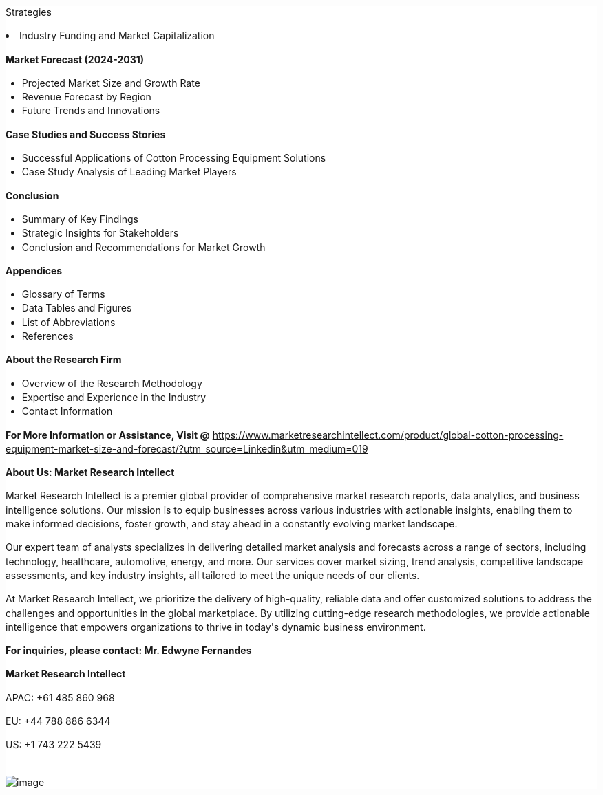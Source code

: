 Strategies</li><li>Industry Funding and Market Capitalization</li></ul><p><strong>Market Forecast (2024-2031)</strong></p><ul><li>Projected Market Size and Growth Rate</li><li>Revenue Forecast by Region</li><li>Future Trends and Innovations</li></ul><p><strong>Case Studies and Success Stories</strong></p><ul><li>Successful Applications of Cotton Processing Equipment Solutions</li><li>Case Study Analysis of Leading Market Players</li></ul><p><strong>Conclusion</strong></p><ul><li>Summary of Key Findings</li><li>Strategic Insights for Stakeholders</li><li>Conclusion and Recommendations for Market Growth</li></ul><p><strong>Appendices</strong></p><ul><li>Glossary of Terms</li><li>Data Tables and Figures</li><li>List of Abbreviations</li><li>References</li></ul><p><strong>About the Research Firm</strong></p><ul><li>Overview of the Research Methodology</li><li>Expertise and Experience in the Industry</li><li>Contact Information</li></ul></div><div class="article-main__content" data-test-id="publishing-text-block"><p><span class="font-[700]"><strong>For More Information or Assistance, Visit @</strong>&nbsp;<a href="https://www.marketresearchintellect.com/product/global-cotton-processing-equipment-market-size-and-forecast/?utm_source=Linkedin&utm_medium=019">https://www.marketresearchintellect.com/product/global-cotton-processing-equipment-market-size-and-forecast/?utm_source=Linkedin&utm_medium=019</a></span></p><p><strong>About Us: Market Research Intellect</strong></p><p>Market Research Intellect is a premier global provider of comprehensive market research reports, data analytics, and business intelligence solutions. Our mission is to equip businesses across various industries with actionable insights, enabling them to make informed decisions, foster growth, and stay ahead in a constantly evolving market landscape.</p><p>Our expert team of analysts specializes in delivering detailed market analysis and forecasts across a range of sectors, including technology, healthcare, automotive, energy, and more. Our services cover market sizing, trend analysis, competitive landscape assessments, and key industry insights, all tailored to meet the unique needs of our clients.</p><p>At Market Research Intellect, we prioritize the delivery of high-quality, reliable data and offer customized solutions to address the challenges and opportunities in the global marketplace. By utilizing cutting-edge research methodologies, we provide actionable intelligence that empowers organizations to thrive in today's dynamic business environment.</p><p><strong>For inquiries, please contact: Mr. Edwyne Fernandes</strong></p><p><strong>Market Research Intellect</strong></p><p>APAC: +61 485 860 968</p><p>EU: +44 788 886 6344</p><p>US: +1 743 222 5439</p></div><div class="article-main__content" data-test-id="publishing-text-block">&nbsp;</div>
![image](https://github.com/user-attachments/assets/98e22aca-9f34-4656-9c18-55e9bc4ae0fb)
